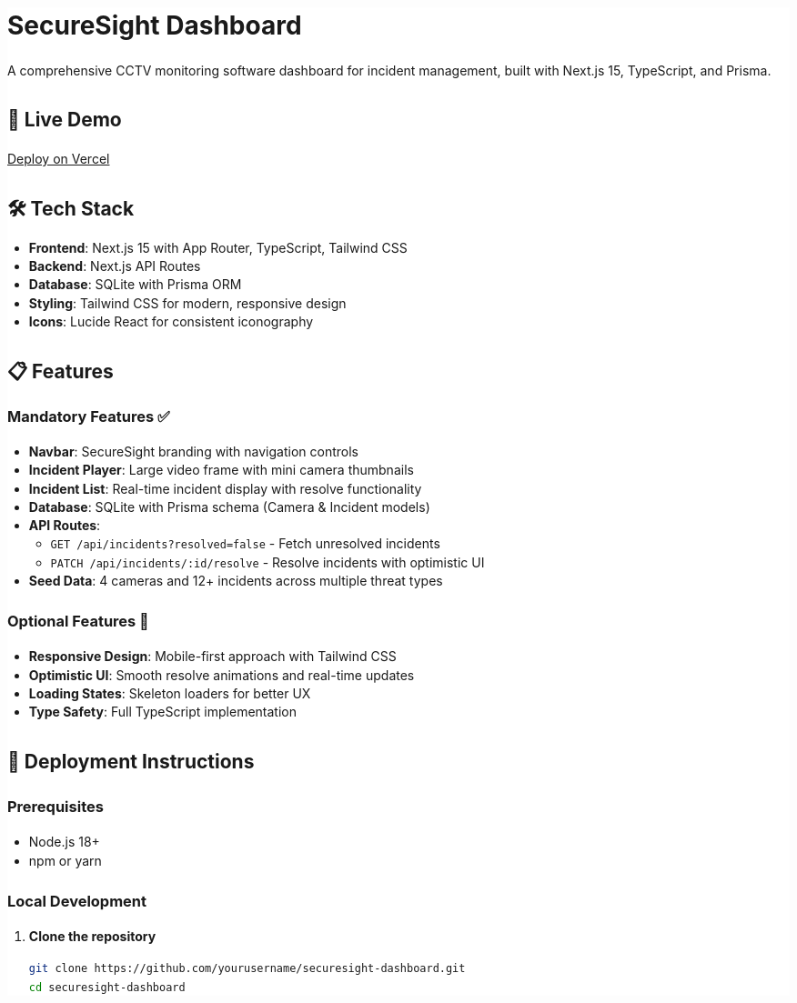 # SecureSight Dashboard

A comprehensive CCTV monitoring software dashboard for incident management, built with Next.js 15, TypeScript, and Prisma.

## 🚀 Live Demo

[Deploy on Vercel](https://vercel.com/new/clone?repository-url=https://github.com/yourusername/securesight-dashboard)

## 🛠️ Tech Stack

- **Frontend**: Next.js 15 with App Router, TypeScript, Tailwind CSS
- **Backend**: Next.js API Routes
- **Database**: SQLite with Prisma ORM
- **Styling**: Tailwind CSS for modern, responsive design
- **Icons**: Lucide React for consistent iconography

## 📋 Features

### Mandatory Features ✅
- **Navbar**: SecureSight branding with navigation controls
- **Incident Player**: Large video frame with mini camera thumbnails
- **Incident List**: Real-time incident display with resolve functionality
- **Database**: SQLite with Prisma schema (Camera & Incident models)
- **API Routes**: 
  - `GET /api/incidents?resolved=false` - Fetch unresolved incidents
  - `PATCH /api/incidents/:id/resolve` - Resolve incidents with optimistic UI
- **Seed Data**: 4 cameras and 12+ incidents across multiple threat types

### Optional Features 🎯
- **Responsive Design**: Mobile-first approach with Tailwind CSS
- **Optimistic UI**: Smooth resolve animations and real-time updates
- **Loading States**: Skeleton loaders for better UX
- **Type Safety**: Full TypeScript implementation

## 🚀 Deployment Instructions

### Prerequisites
- Node.js 18+ 
- npm or yarn

### Local Development

1. **Clone the repository**
   ```bash
   git clone https://github.com/yourusername/securesight-dashboard.git
   cd securesight-dashboard
   ```
